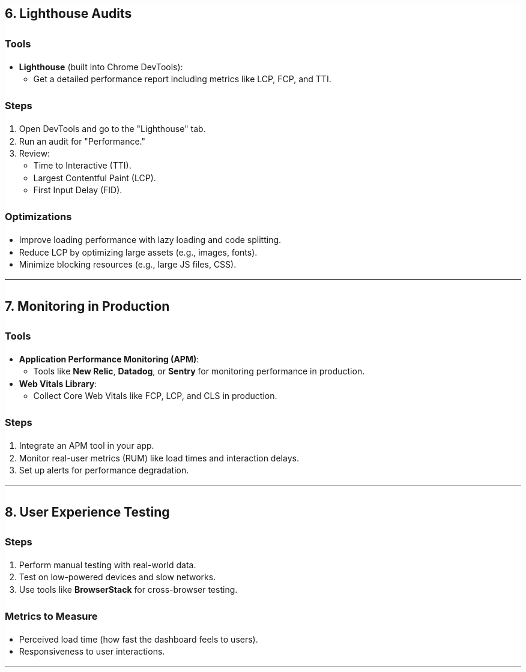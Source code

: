 
## 6. Lighthouse Audits
### Tools
- **Lighthouse** (built into Chrome DevTools):
  - Get a detailed performance report including metrics like LCP, FCP, and TTI.

### Steps
1. Open DevTools and go to the "Lighthouse" tab.
2. Run an audit for "Performance."
3. Review:
   - Time to Interactive (TTI).
   - Largest Contentful Paint (LCP).
   - First Input Delay (FID).

### Optimizations
- Improve loading performance with lazy loading and code splitting.
- Reduce LCP by optimizing large assets (e.g., images, fonts).
- Minimize blocking resources (e.g., large JS files, CSS).

---

## 7. Monitoring in Production
### Tools
- **Application Performance Monitoring (APM)**:
  - Tools like **New Relic**, **Datadog**, or **Sentry** for monitoring performance in production.
- **Web Vitals Library**:
  - Collect Core Web Vitals like FCP, LCP, and CLS in production.

### Steps
1. Integrate an APM tool in your app.
2. Monitor real-user metrics (RUM) like load times and interaction delays.
3. Set up alerts for performance degradation.

---

## 8. User Experience Testing
### Steps
1. Perform manual testing with real-world data.
2. Test on low-powered devices and slow networks.
3. Use tools like **BrowserStack** for cross-browser testing.

### Metrics to Measure
- Perceived load time (how fast the dashboard feels to users).
- Responsiveness to user interactions.

---
